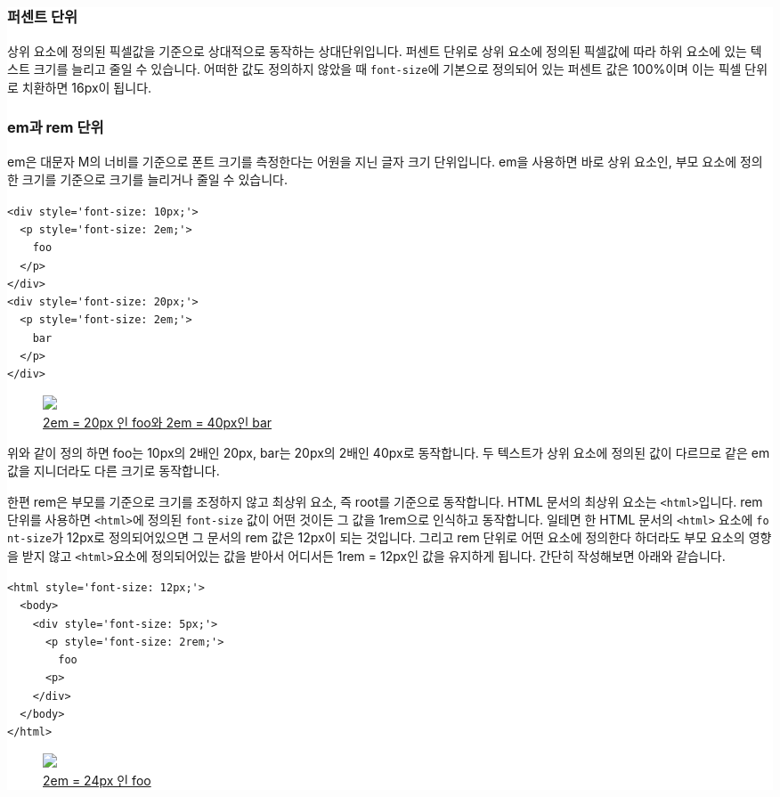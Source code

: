 ### 퍼센트 단위
상위 요소에 정의된 픽셀값을 기준으로 상대적으로 동작하는 상대단위입니다. 퍼센트 단위로 상위 요소에 정의된 픽셀값에 따라 하위 요소에 있는 텍스트 크기를 늘리고 줄일 수 있습니다. 어떠한 값도 정의하지 않았을 때 `font-size`에 기본으로 정의되어 있는 퍼센트 값은 100%이며 이는 픽셀 단위로 치환하면 16px이 됩니다.

### em과 rem 단위
em은 대문자 M의 너비를 기준으로 폰트 크기를 측정한다는 어원을 지닌 글자 크기 단위입니다. em을 사용하면 바로 상위 요소인, 부모 요소에 정의한 크기를 기준으로 크기를 늘리거나 줄일 수 있습니다.

```
<div style='font-size: 10px;'>
  <p style='font-size: 2em;'>
    foo
  </p>
</div>
<div style='font-size: 20px;'>
  <p style='font-size: 2em;'>
    bar
  </p>
</div>
```

<figure>
  <img src="/images/2016-06-03/foo_2em_20px_bar_2em_40px.png"
   style="margin-right:auto; margin-left:auto;" />
  <figcaption>
    <a href="http://codepen.io/young-hwa/pen/beNOZX" target="_blank">2em = 20px 인 foo와 2em = 40px인 bar</a>
  </figcaption>
</figure>

위와 같이 정의 하면 foo는 10px의 2배인 20px, bar는 20px의 2배인 40px로 동작합니다. 두 텍스트가 상위 요소에 정의된 값이 다르므로 같은 em값을 지니더라도 다른 크기로 동작합니다.

한편 rem은 부모를 기준으로 크기를 조정하지 않고 최상위 요소, 즉 root를 기준으로 동작합니다. HTML 문서의 최상위 요소는 `<html>`입니다. rem 단위를 사용하면 `<html>`에 정의된 `font-size` 값이 어떤 것이든 그 값을 1rem으로 인식하고 동작합니다. 일테면 한 HTML 문서의 `<html>` 요소에 `font-size`가 12px로 정의되어있으면 그 문서의 rem 값은 12px이 되는 것입니다. 그리고 rem 단위로 어떤 요소에 정의한다 하더라도 부모 요소의 영향을 받지 않고 `<html>`요소에 정의되어있는 값을 받아서 어디서든 1rem = 12px인 값을 유지하게 됩니다. 간단히 작성해보면 아래와 같습니다. 

```
<html style='font-size: 12px;'>
  <body>
    <div style='font-size: 5px;'>
      <p style='font-size: 2rem;'>
        foo
      <p>
    </div>
  </body>
</html>
```
<figure>
  <img src="/images/2016-06-03/foo_2em_24px.png"
     style="margin-right:auto; margin-left:auto;" />
  <figcaption>
    <a href="http://codepen.io/young-hwa/pen/xObmBX" target="_blank">2em = 24px 인 foo</a>
  </figcaption>
</figure>
